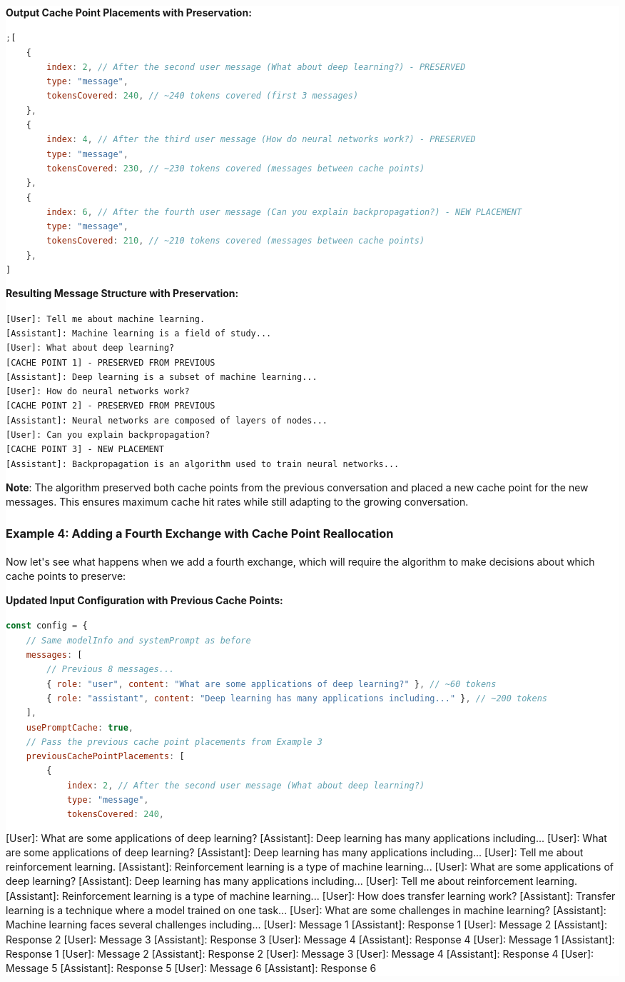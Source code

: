 **Output Cache Point Placements with Preservation:**

```javascript
;[
	{
		index: 2, // After the second user message (What about deep learning?) - PRESERVED
		type: "message",
		tokensCovered: 240, // ~240 tokens covered (first 3 messages)
	},
	{
		index: 4, // After the third user message (How do neural networks work?) - PRESERVED
		type: "message",
		tokensCovered: 230, // ~230 tokens covered (messages between cache points)
	},
	{
		index: 6, // After the fourth user message (Can you explain backpropagation?) - NEW PLACEMENT
		type: "message",
		tokensCovered: 210, // ~210 tokens covered (messages between cache points)
	},
]
```

**Resulting Message Structure with Preservation:**

```
[User]: Tell me about machine learning.
[Assistant]: Machine learning is a field of study...
[User]: What about deep learning?
[CACHE POINT 1] - PRESERVED FROM PREVIOUS
[Assistant]: Deep learning is a subset of machine learning...
[User]: How do neural networks work?
[CACHE POINT 2] - PRESERVED FROM PREVIOUS
[Assistant]: Neural networks are composed of layers of nodes...
[User]: Can you explain backpropagation?
[CACHE POINT 3] - NEW PLACEMENT
[Assistant]: Backpropagation is an algorithm used to train neural networks...
```

**Note**: The algorithm preserved both cache points from the previous conversation and placed a new cache point for the new messages. This ensures maximum cache hit rates while still adapting to the growing conversation.

### Example 4: Adding a Fourth Exchange with Cache Point Reallocation

Now let's see what happens when we add a fourth exchange, which will require the algorithm to make decisions about which cache points to preserve:

**Updated Input Configuration with Previous Cache Points:**

```javascript
const config = {
	// Same modelInfo and systemPrompt as before
	messages: [
		// Previous 8 messages...
		{ role: "user", content: "What are some applications of deep learning?" }, // ~60 tokens
		{ role: "assistant", content: "Deep learning has many applications including..." }, // ~200 tokens
	],
	usePromptCache: true,
	// Pass the previous cache point placements from Example 3
	previousCachePointPlacements: [
		{
			index: 2, // After the second user message (What about deep learning?)
			type: "message",
			tokensCovered: 240,
```

[User]: What are some applications of deep learning?
[Assistant]: Deep learning has many applications including...
[User]: What are some applications of deep learning?
[Assistant]: Deep learning has many applications including...
[User]: Tell me about reinforcement learning.
[Assistant]: Reinforcement learning is a type of machine learning...
[User]: What are some applications of deep learning?
[Assistant]: Deep learning has many applications including...
[User]: Tell me about reinforcement learning.
[Assistant]: Reinforcement learning is a type of machine learning...
[User]: How does transfer learning work?
[Assistant]: Transfer learning is a technique where a model trained on one task...
[User]: What are some challenges in machine learning?
[Assistant]: Machine learning faces several challenges including...
[User]: Message 1
[Assistant]: Response 1
[User]: Message 2
[Assistant]: Response 2
[User]: Message 3
[Assistant]: Response 3
[User]: Message 4
[Assistant]: Response 4
[User]: Message 1
[Assistant]: Response 1
[User]: Message 2
[Assistant]: Response 2
[User]: Message 3
[User]: Message 4
[Assistant]: Response 4
[User]: Message 5
[Assistant]: Response 5
[User]: Message 6
[Assistant]: Response 6